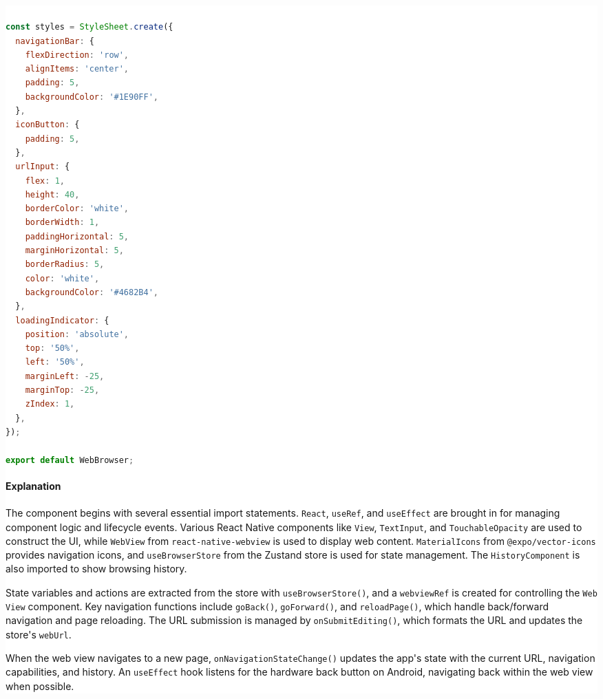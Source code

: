 ```jsx

const styles = StyleSheet.create({
  navigationBar: {
    flexDirection: 'row',
    alignItems: 'center',
    padding: 5,
    backgroundColor: '#1E90FF',
  },
  iconButton: {
    padding: 5,
  },
  urlInput: {
    flex: 1,
    height: 40,
    borderColor: 'white',
    borderWidth: 1,
    paddingHorizontal: 5,
    marginHorizontal: 5,
    borderRadius: 5,
    color: 'white',
    backgroundColor: '#4682B4',
  },
  loadingIndicator: {
    position: 'absolute',
    top: '50%',
    left: '50%',
    marginLeft: -25,
    marginTop: -25,
    zIndex: 1,
  },
});

export default WebBrowser;
```

#### **Explanation**

The component begins with several essential import statements. `React`, `useRef`, and `useEffect` are brought in for managing component logic and lifecycle events. Various React Native components like `View`, `TextInput`, and `TouchableOpacity` are used to construct the UI, while `WebView` from `react-native-webview` is used to display web content. `MaterialIcons` from `@expo/vector-icons` provides navigation icons, and `useBrowserStore` from the Zustand store is used for state management. The `HistoryComponent` is also imported to show browsing history.

State variables and actions are extracted from the store with `useBrowserStore()`, and a `webviewRef` is created for controlling the `WebView` component. Key navigation functions include `goBack()`, `goForward()`, and `reloadPage()`, which handle back/forward navigation and page reloading. The URL submission is managed by `onSubmitEditing()`, which formats the URL and updates the store's `webUrl`.

When the web view navigates to a new page, `onNavigationStateChange()` updates the app's state with the current URL, navigation capabilities, and history. An `useEffect` hook listens for the hardware back button on Android, navigating back within the web view when possible.
